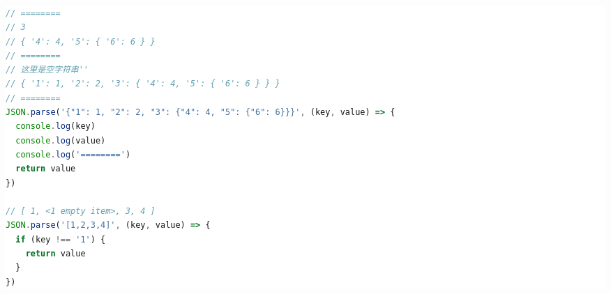 ```js
// ========
// 3
// { '4': 4, '5': { '6': 6 } }
// ========
// 这里是空字符串''
// { '1': 1, '2': 2, '3': { '4': 4, '5': { '6': 6 } } }
// ========
JSON.parse('{"1": 1, "2": 2, "3": {"4": 4, "5": {"6": 6}}}', (key, value) => {
  console.log(key)
  console.log(value)
  console.log('========')
  return value
})

// [ 1, <1 empty item>, 3, 4 ]
JSON.parse('[1,2,3,4]', (key, value) => {
  if (key !== '1') {
    return value
  }
})
```